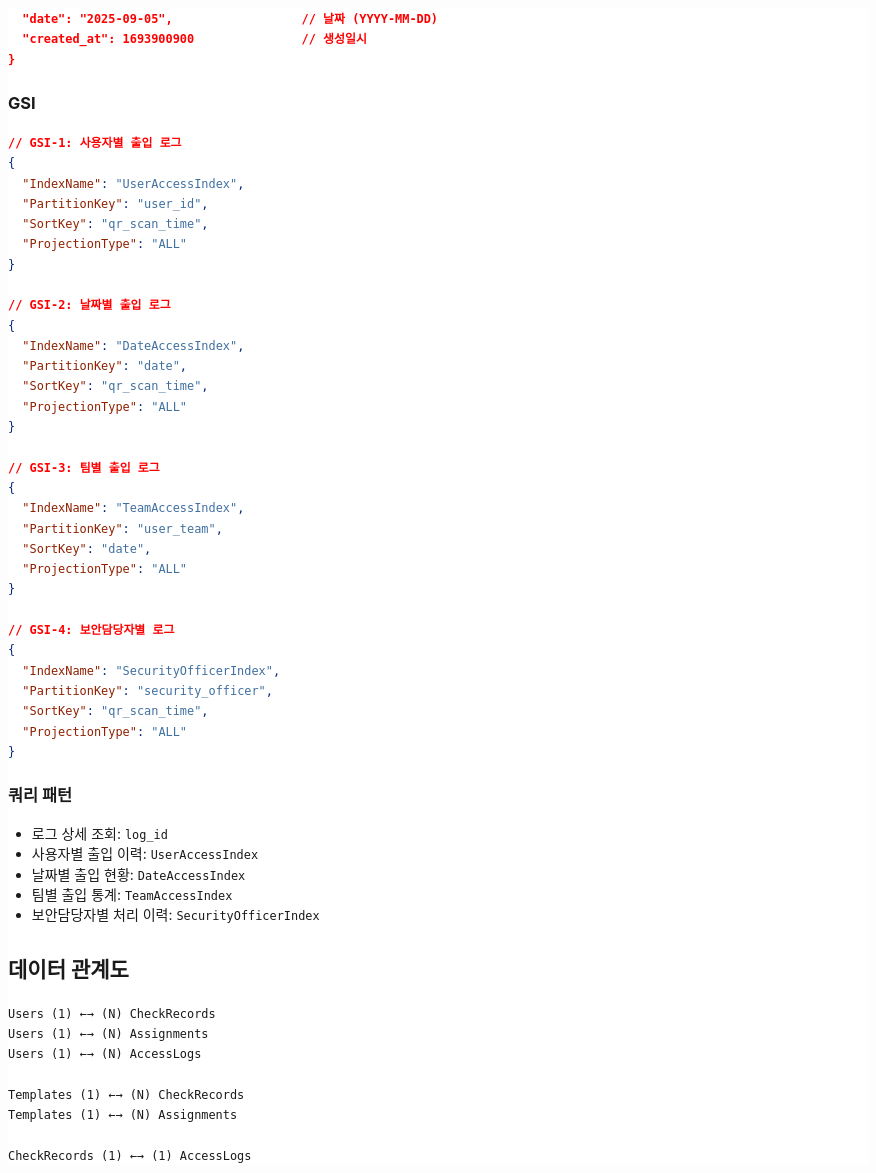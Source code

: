 ```json
  "date": "2025-09-05",                  // 날짜 (YYYY-MM-DD)
  "created_at": 1693900900               // 생성일시
}
```

### GSI
```json
// GSI-1: 사용자별 출입 로그
{
  "IndexName": "UserAccessIndex",
  "PartitionKey": "user_id",
  "SortKey": "qr_scan_time",
  "ProjectionType": "ALL"
}

// GSI-2: 날짜별 출입 로그
{
  "IndexName": "DateAccessIndex",
  "PartitionKey": "date",
  "SortKey": "qr_scan_time", 
  "ProjectionType": "ALL"
}

// GSI-3: 팀별 출입 로그
{
  "IndexName": "TeamAccessIndex",
  "PartitionKey": "user_team",
  "SortKey": "date",
  "ProjectionType": "ALL"
}

// GSI-4: 보안담당자별 로그
{
  "IndexName": "SecurityOfficerIndex",
  "PartitionKey": "security_officer",
  "SortKey": "qr_scan_time",
  "ProjectionType": "ALL"
}
```

### 쿼리 패턴
- 로그 상세 조회: `log_id`
- 사용자별 출입 이력: `UserAccessIndex`
- 날짜별 출입 현황: `DateAccessIndex`
- 팀별 출입 통계: `TeamAccessIndex`
- 보안담당자별 처리 이력: `SecurityOfficerIndex`

## 데이터 관계도

```
Users (1) ←→ (N) CheckRecords
Users (1) ←→ (N) Assignments  
Users (1) ←→ (N) AccessLogs

Templates (1) ←→ (N) CheckRecords
Templates (1) ←→ (N) Assignments

CheckRecords (1) ←→ (1) AccessLogs
```
